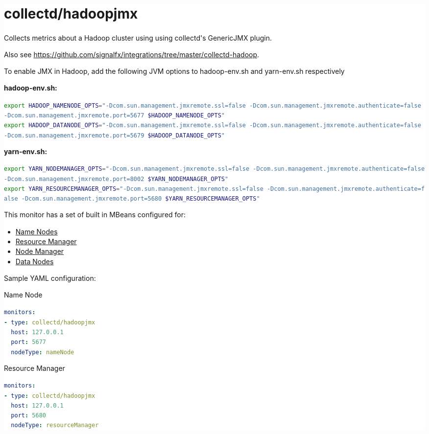 

# collectd/hadoopjmx

Collects metrics about a Hadoop cluster using using collectd's GenericJMX plugin.

Also see https://github.com/signalfx/integrations/tree/master/collectd-hadoop.

To enable JMX in Hadoop, add the following JVM options to hadoop-env.sh and yarn-env.sh respectively

**hadoop-env.sh:**
```sh
export HADOOP_NAMENODE_OPTS="-Dcom.sun.management.jmxremote.ssl=false -Dcom.sun.management.jmxremote.authenticate=false -Dcom.sun.management.jmxremote.port=5677 $HADOOP_NAMENODE_OPTS"
export HADOOP_DATANODE_OPTS="-Dcom.sun.management.jmxremote.ssl=false -Dcom.sun.management.jmxremote.authenticate=false -Dcom.sun.management.jmxremote.port=5679 $HADOOP_DATANODE_OPTS"
```

**yarn-env.sh:**
```sh
export YARN_NODEMANAGER_OPTS="-Dcom.sun.management.jmxremote.ssl=false -Dcom.sun.management.jmxremote.authenticate=false -Dcom.sun.management.jmxremote.port=8002 $YARN_NODEMANAGER_OPTS"
export YARN_RESOURCEMANAGER_OPTS="-Dcom.sun.management.jmxremote.ssl=false -Dcom.sun.management.jmxremote.authenticate=false -Dcom.sun.management.jmxremote.port=5680 $YARN_RESOURCEMANAGER_OPTS"
```

This monitor has a set of built in MBeans configured for:
  - [Name Nodes](https://github.com/signalfx/signalfx-agent/tree/master/internal/monitors/collectd/hadoopjmx/nameNodeMBeans.go)
  - [Resource Manager](https://github.com/signalfx/signalfx-agent/tree/master/internal/monitors/collectd/hadoopjmx/resourceManagerMBeans.go)
  - [Node Manager](https://github.com/signalfx/signalfx-agent/tree/master/internal/monitors/collectd/hadoopjmx/nodeManagerMBeans.go)
  - [Data Nodes](https://github.com/signalfx/signalfx-agent/tree/master/internal/monitors/collectd/hadoopjmx/dataNodeMBeans.go)

Sample YAML configuration:

Name Node
```yaml
monitors:
- type: collectd/hadoopjmx
  host: 127.0.0.1
  port: 5677
  nodeType: nameNode
```

Resource Manager
```yaml
monitors:
- type: collectd/hadoopjmx
  host: 127.0.0.1
  port: 5680
  nodeType: resourceManager
```
